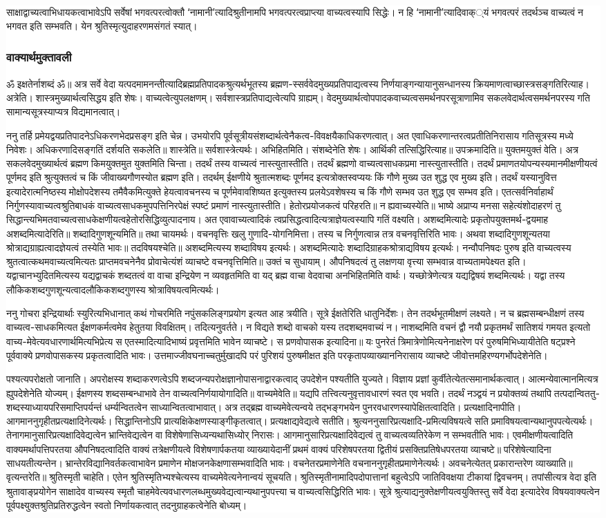 साक्षाद्वाच्यत्वाभिधायकत्वाभावेऽपि सर्वेषां भगवत्परत्वोक्तौ ‘नामानी’त्यादिश्रुतीनामपि भगवत्परत्वप्राप्त्या वाच्यत्वस्यापि सिद्धेः। न हि ‘नामानी’त्यादिवाक््यं भगवत्परं तदर्थञ्च वाच्यत्वं न भगवत इति सम्भवति। येन श्रुतिस्मृत्युदाहरणमसंगतं स्यात्।

### **वाक्यार्थमुक्तावली**

ॐ इक्षतेर्नाशब्दं ॐ॥ अत्र सर्वे वेदा यत्पदमामनन्तीत्यादिब्रह्मप्रतिपादकश्रुत्यर्थभूतस्य ब्रह्मण-स्सर्ववेदमुख्यप्रतिपाद्यत्वस्य निर्णयाङ्गन्यायानुसन्धानस्य क्रियमाणत्वाच्छास्त्रसङ्गतिरित्याह। अत्रेति। शास्त्रमुख्यार्थत्वसिद्धय इति शेषः। वाच्यत्वेत्युपलक्षणम्। सर्वशास्त्रप्रतिपाद्यत्वेत्यपि ग्राह्यम्। वेदमुख्यार्थत्वोपपादकवाच्यत्वसमर्थनपरसूत्राणामिव सकलवेदार्थत्वसमर्थनपरस्य गति सामान्यसूत्रस्याप्यत्र विद्यमानत्वात्।

ननु तर्हि प्रमेयद्वयप्रतिपादनेऽधिकरणभेदप्रसङ्ग इति चेन्न। उभयोरपि पूर्वसूत्रीयसंशब्दार्थत्वेनैकत्व-विवक्षयैकाधिकरणत्वात्। अत एवाधिकरणान्तरत्वप्रतीतिनिरासाय गतिसूत्रस्य मध्ये निवेशः। अधिकरणादिसङ्गतिं दर्शयति सकलेति॥ शास्त्रेति॥ सर्वशास्त्रेत्यर्थः। अभिहितमिति। संशब्देनेति शेषः। आर्थिकी तत्सिद्धिरित्याह॥ उपक्रमादिति॥ युक्तमयुक्तं वेति। अत्र सकलवेदमुख्यार्थत्वं ब्रह्मण किमयुक्तमुत युक्तमिति चिन्ता। तदर्थं तस्य वाच्यत्वं नास्त्युतास्तीति। तदर्थं ब्रह्मणो वाच्यत्वसाधकप्रमा नास्त्युतास्तीति। तदर्थं प्रमाणतयोपन्यस्यमानमीक्षणीयत्वं पूर्णमद इति श्रुत्युक्तत्वं च किं जीवाख्यगौणस्योत ब्रह्मण इति। तदर्थम् ईक्षणीये श्रुतात्मशब्दः पूर्णमद इत्यत्रोक्तस्वप्ययः किं गौणे मुख्य उत शुद्ध एव मुख्य इति। तदर्थं यस्यानुवित्त इत्यादेरात्मनिष्ठस्य मोक्षोपदेशस्य तमैवैकमित्युक्ते हेयत्वावचनस्य च पूर्णमेवावशिष्यत इत्युक्तस्य प्रलयेऽवशेषस्य च किं गौणे सम्भव उत शुद्ध एव सम्भव इति। एतत्सर्वनिर्वाहार्थं निर्गुणस्यावाच्यत्वश्रुतिबाधकं वाच्यत्वसाधकमुपपत्तिनिरपेक्षं स्पष्टं प्रमाणं नास्त्युतास्तीति। हेतोरप्रयोजकत्वं परिहरति॥ न ह्यवाच्यस्येति॥ भाष्ये अप्राप्य मनसा सहेत्यंशोदाहरणं तु सिद्धान्त्यभिमतवाच्यत्वसाधकेक्षणीयत्वहेतोरसिद्धिव्युत्पादनाय। अत एवावाच्यत्वादिकं त्वप्रसिद्धत्वादित्यत्राज्ञेयत्वस्यापि गतिं वक्ष्यति। अशब्दमित्यादेः प्रकृतोपयुक्तमर्थ-द्वयमाह अशब्दमित्यादेरिति॥ शब्दादिगुणशून्यमिति॥ तथा चायमर्थः। वचनवृत्तिः खलु गुणादि-योगनिमित्ता। तस्य च निर्गुणत्वान्न तत्र वचनवृत्तिरिति भावः। अथवा शब्दादिगुणशून्यतया श्रोत्राद्यग्राह्यत्वादज्ञेयत्वं तस्येति भावः॥ तदविषयश्चेति॥ अशब्दमित्यस्य शब्दाविषय इत्यर्थः। अशब्दमित्यादेः शब्दादिग्राहकश्रोत्राद्यविषय इत्यर्थः। नन्वौपनिषदः पुरुष इति वाच्यत्वस्य श्रुतत्वात्कथमवाच्यत्वमित्यतः प्राप्तमवचनेनैव प्रोवाचेत्यंशं व्याचष्टे वचनवृत्तिमिति॥ उक्तं च सुधायाम्। औपनिषदत्वं तु लक्षणया वृत्त्या सम्भवान्न वाच्यतामपेक्ष्यत इति। यद्वाचानभ्युदितमित्यस्य यद्यद्वाचकं शब्दतत्वं वा वाचा इन्द्रियेण न व्यवहृतमिति वा यद् ब्रह्म वाचा वेदवाचा अनभिहितमिति वार्थः। यच्छोत्रेणेत्यत्र यद्यद्विषयं शब्दमित्यर्थः। यद्वा तस्य लौकिकशब्दगुणशून्यत्वादलौकिकशब्दगुणस्य श्रोत्राविषयत्वमित्यर्थः।

ननु गोचरा इन्द्रियार्थाः स्युरित्यभिधानात् कथं गोचरमिति नपुंसकलिङ्गप्रयोग इत्यत आह त्रयीति। सूत्रे ईक्षतेरिति धातुनिर्देशः। तेन तदर्थभूतमीक्षणं लक्ष्यते। न च ब्रह्मसम्बन्धीक्षणं तस्य वाच्यत्व-साधकमित्यत ईक्षणकर्मत्वमेव हेतुतया विवक्षितम्। तदित्यनुवर्तते। न विद्यते शब्दो वाचको यस्य तदशब्दमवाच्यं न। नाशब्दमिति वचनं द्वौ नयौ प्रकृतमर्थं सातिशयं गमयत इत्यतो वाच्य-मेवेत्यवधारणार्थमित्यभिप्रेत्य स एतस्मादित्यादिभाष्यं प्रवृत्तमिति भावेन व्याचष्टे। स प्रणवोपासक इत्यादिना॥ यः पुनरेतं त्रिमात्रेणोमित्यनेनाक्षरेण परं पुरुषमिभिध्यायीतेति षट्प्रश्ने पूर्ववाक्ये प्रणवोपासकस्य प्रकृतत्वादिति भावः। उत्तमाज्जीवघनाच्चतुर्मुखादपि परं पुरिशयं पुरुषमीक्षत इति परकृतापव्याख्याननिरासाय व्याचष्टे जीवोत्तमहिरण्यगर्भोपदेशेनेति।

पश्यत्यपरोक्षतो जानाति। अपरोक्षस्य शब्दाकरणत्वेऽपि शब्दजन्यपरोक्षज्ञानोपासनाद्वारकत्वाद् उपदेशेन पश्यतीति युज्यते। विज्ञाय प्रज्ञां कुर्वीतेत्येतत्समानार्थकत्वात्। आत्मन्येवात्मानमित्यत्र ह्युपदेशेनेति योज्यम्। ईक्षणस्य शब्दसम्बन्धाभावे तेन वाच्यत्वनिर्णयायोगादिति॥ वाच्यमेवेति॥ यद्यपि तत्त्वित्यनुवृत्तावधारणं स्वत एव भवति। तदर्थं नञ्द्वयं न प्रयोक्तव्यं तथापि तत्पदान्विततु-शब्दस्याध्यायपरिसमाप्तिपर्यन्तं धर्म्यन्वितत्वेन साध्यान्वितत्वाभावात्। अत्र तद्ब्रह्म वाच्यमेवेत्यन्वये तद्भङ्गभयेन पुनरवधारणस्यापेक्षितत्वादिति। प्रत्यक्षादिनापीति। आगमाननुगृहीतप्रत्यक्षादिनेत्यर्थः। सिद्धान्तिनोऽपि प्रात्यक्षिकेक्षणस्याङ्गीकृतत्वात्। प्रत्यक्षाद्यवेद्यत्वे सतीति। श्रुत्यननुसारिप्रत्यक्षादि-प्रमित्यविषयत्वे सति प्रमाविषयत्वान्यथानुपपत्येत्यर्थः। तेनागमानुसारिप्रत्यक्षादिवेद्यत्वेन भ्रान्तिवेद्यत्वेन वा विशेषेणासिध्यन्यथासिध्योर् निरासः। आगमानुसारिप्रत्यक्षादिवेद्यत्वं तु वाच्यत्वव्यतिरेकेण न सम्भवतीति भावः। एवमीक्षणीयत्वादिति वाक्यमर्थापत्तिपरतया औपनिषदत्वादिति वाक्यं तत्रेक्षणीयत्वे विशेषणार्पकतया व्याख्यायेदानीं प्रथमं वाक्यं परिशेषपरतया द्वितीयं प्रसक्तिप्रतिषेधपरतया व्याचष्टे॥ परिशेषेत्यादिना साधयतीत्यन्तेन। भ्रान्तेरविद्यानिवर्तकत्वाभावेन प्रमाणेन मोक्षजनकेक्षणासम्भवादिति भावः। वचनेतरप्रमाणेनेति वचनाननुगृहीतप्रमाणेनेत्यर्थः। अवचनेत्येतत् प्रकारान्तरेण व्याख्याति॥ वृत्यन्तरेति॥ श्रुतिस्मृती चाहेति। एतेन श्रुतिस्मृतिभ्यश्चेत्यस्य वाच्यमेवेत्यनेनान्वयं सूचयति। श्रुतिस्मृतीनामादिपदोपात्तानां बहुत्वेऽपि जातिविवक्षया टीकायां द्विवचनम्। तपांसीत्यत्र वेदा इति श्रुतावाङ्प्रयोगेन साक्षादेव वाच्यस्य स्मृतौ चाहमेवेत्यवधारणलब्धमुख्यवेद्यत्वान्यथानुपपत्त्या च वाच्यत्वसिद्धिरिति भावः। सूत्रे श्रुत्याद्यनुक्तेक्षणीयत्वयुक्तिस्तु सर्वे वेदा इत्यादेरेव विषयवाक्यत्वेन पूर्वपक्ष्युक्तश्रुतिप्रतिरुद्धत्वेन स्वतो निर्णायकत्वात् तदनुग्राहकत्वेनेति बोध्यम्।
